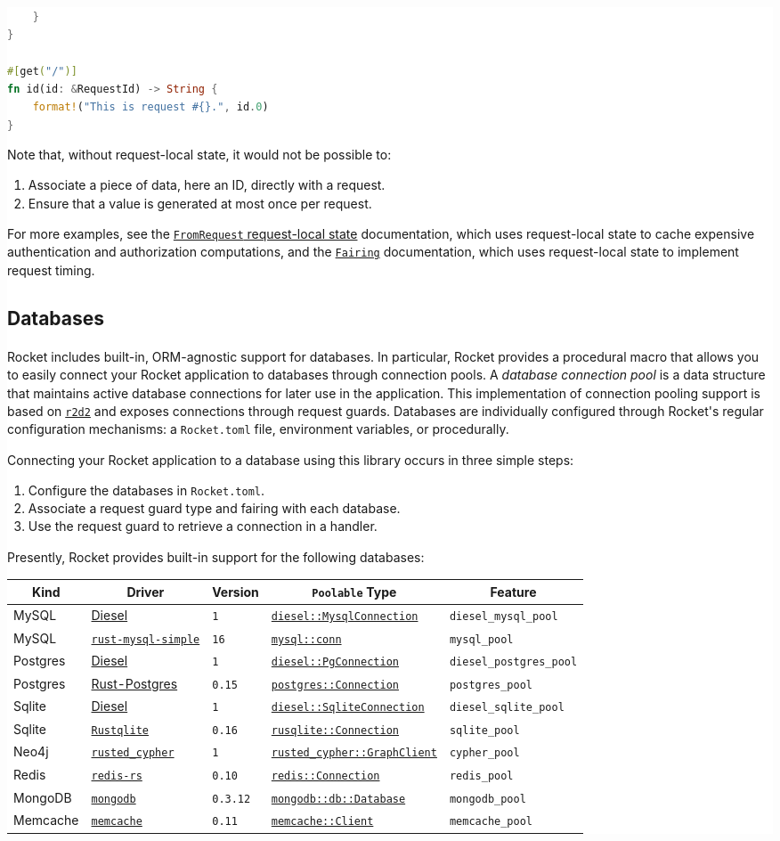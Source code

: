 ```rust
    }
}

#[get("/")]
fn id(id: &RequestId) -> String {
    format!("This is request #{}.", id.0)
}
```

Note that, without request-local state, it would not be possible to:

  1. Associate a piece of data, here an ID, directly with a request.
  2. Ensure that a value is generated at most once per request.

For more examples, see the [`FromRequest` request-local state] documentation,
which uses request-local state to cache expensive authentication and
authorization computations, and the [`Fairing`] documentation, which uses
request-local state to implement request timing.

[`FromRequest` request-local state]: @api/rocket/request/trait.FromRequest.html#request-local-state
[`Fairing`]: @api/rocket/fairing/trait.Fairing.html#request-local-state

## Databases

Rocket includes built-in, ORM-agnostic support for databases. In particular,
Rocket provides a procedural macro that allows you to easily connect your Rocket
application to databases through connection pools. A _database connection pool_
is a data structure that maintains active database connections for later use in
the application. This implementation of connection pooling support is based on
[`r2d2`] and exposes connections through request guards. Databases are
individually configured through Rocket's regular configuration mechanisms: a
`Rocket.toml` file, environment variables, or procedurally.

Connecting your Rocket application to a database using this library occurs in
three simple steps:

  1. Configure the databases in `Rocket.toml`.
  2. Associate a request guard type and fairing with each database.
  3. Use the request guard to retrieve a connection in a handler.

Presently, Rocket provides built-in support for the following databases:


| Kind     | Driver                | Version   | `Poolable` Type                | Feature                |
|----------|-----------------------|-----------|--------------------------------|------------------------|
| MySQL    | [Diesel]              | `1`       | [`diesel::MysqlConnection`]    | `diesel_mysql_pool`    |
| MySQL    | [`rust-mysql-simple`] | `16`      | [`mysql::conn`]                | `mysql_pool`           |
| Postgres | [Diesel]              | `1`       | [`diesel::PgConnection`]       | `diesel_postgres_pool` |
| Postgres | [Rust-Postgres]       | `0.15`    | [`postgres::Connection`]       | `postgres_pool`        |
| Sqlite   | [Diesel]              | `1`       | [`diesel::SqliteConnection`]   | `diesel_sqlite_pool`   |
| Sqlite   | [`Rustqlite`]         | `0.16`    | [`rusqlite::Connection`]       | `sqlite_pool`          |
| Neo4j    | [`rusted_cypher`]     | `1`       | [`rusted_cypher::GraphClient`] | `cypher_pool`          |
| Redis    | [`redis-rs`]          | `0.10`    | [`redis::Connection`]          | `redis_pool`           |
| MongoDB  | [`mongodb`]           | `0.3.12`  | [`mongodb::db::Database`]      | `mongodb_pool`         |
| Memcache | [`memcache`]          | `0.11`    | [`memcache::Client`]           | `memcache_pool`        |


[`Request::guard()`]: @api/rocket/struct.Request.html#method.guard
[`r2d2`]: https://crates.io/crates/r2d2
[Diesel]: https://diesel.rs
[`redis::Connection`]: https://docs.rs/redis/0.9.0/redis/struct.Connection.html
[`rusted_cypher::GraphClient`]: https://docs.rs/rusted_cypher/1.1.0/rusted_cypher/graph/struct.GraphClient.html
[`rusqlite::Connection`]: https://docs.rs/rusqlite/0.14.0/rusqlite/struct.Connection.html
[`diesel::SqliteConnection`]: http://docs.diesel.rs/diesel/prelude/struct.SqliteConnection.html
[`postgres::Connection`]: https://docs.rs/postgres/0.15.2/postgres/struct.Connection.html
[`diesel::PgConnection`]: http://docs.diesel.rs/diesel/pg/struct.PgConnection.html
[`mysql::conn`]: https://docs.rs/mysql/14.0.0/mysql/struct.Conn.html
[`diesel::MysqlConnection`]: http://docs.diesel.rs/diesel/mysql/struct.MysqlConnection.html
[`redis-rs`]: https://github.com/mitsuhiko/redis-rs
[`rusted_cypher`]: https://github.com/livioribeiro/rusted-cypher
[`Rustqlite`]: https://github.com/jgallagher/rusqlite
[Rust-Postgres]: https://github.com/sfackler/rust-postgres
[`rust-mysql-simple`]: https://github.com/blackbeam/rust-mysql-simple
[`diesel::PgConnection`]: http://docs.diesel.rs/diesel/pg/struct.PgConnection.html
[`mongodb`]: https://github.com/mongodb-labs/mongo-rust-driver-prototype
[`mongodb::db::Database`]: https://docs.rs/mongodb/0.3.12/mongodb/db/type.Database.html
[`memcache`]: https://github.com/aisk/rust-memcache
[`memcache::Client`]: https://docs.rs/memcache/0.11.0/memcache/struct.Client.html
[`rocket_contrib::databases`]: @api/rocket_contrib/databases/index.html